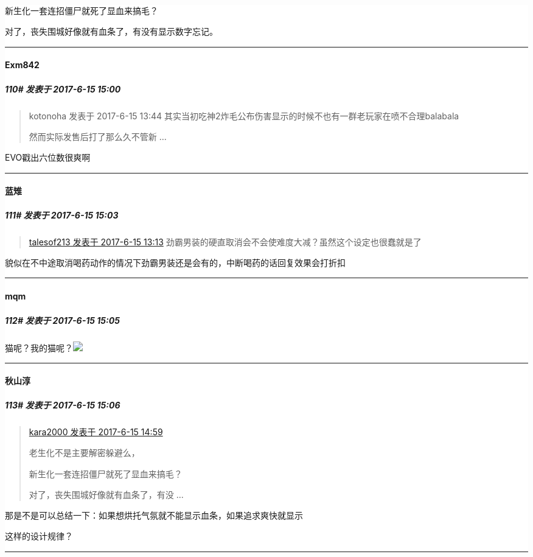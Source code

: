 新生化一套连招僵尸就死了显血来搞毛？

对了，丧失围城好像就有血条了，有没有显示数字忘记。


-----

####  Exm842  
##### 110#       发表于 2017-6-15 15:00


<blockquote>kotonoha 发表于 2017-6-15 13:44
其实当初吃神2炸毛公布伤害显示的时候不也有一群老玩家在喷不合理balabala

然而实际发售后打了那么久不管新 ...</blockquote>
EVO戳出六位数很爽啊


-----

####  蓝雉  
##### 111#       发表于 2017-6-15 15:03


<blockquote><a href="httphttps://bbs.saraba1st.com/2b/forum.php?mod=redirect&amp;amp;goto=findpost&amp;amp;pid=36273136&amp;amp;ptid=1515235" target="_blank">talesof213 发表于 2017-6-15 13:13</a>
劲霸男装的硬直取消会不会使难度大减？虽然这个设定也很蠢就是了</blockquote>
貌似在不中途取消喝药动作的情况下劲霸男装还是会有的，中断喝药的话回复效果会打折扣


-----

####  mqm  
##### 112#       发表于 2017-6-15 15:05


猫呢？我的猫呢？<img src="https://static.saraba1st.com/image/smiley/face/115.gif" referrerpolicy="no-referrer">


-----

####  秋山淳  
##### 113#       发表于 2017-6-15 15:06


<blockquote><a href="httphttps://bbs.saraba1st.com/2b/forum.php?mod=redirect&amp;goto=findpost&amp;pid=36274490&amp;ptid=1515235" target="_blank">kara2000 发表于 2017-6-15 14:59</a>

老生化不是主要解密躲避么，

新生化一套连招僵尸就死了显血来搞毛？

对了，丧失围城好像就有血条了，有没 ...</blockquote>
那是不是可以总结一下：如果想烘托气氛就不能显示血条，如果追求爽快就显示


这样的设计规律？


-----
